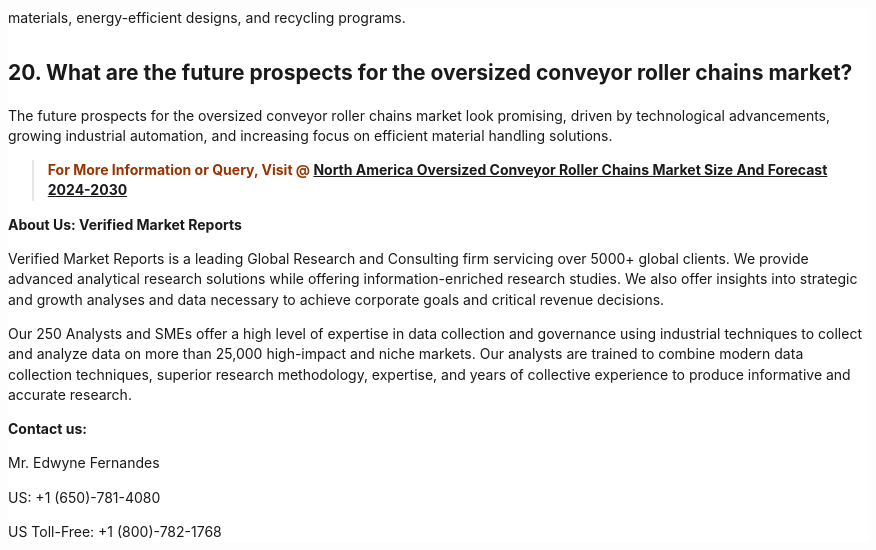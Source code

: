materials, energy-efficient designs, and recycling programs.</p><h2>20. What are the future prospects for the oversized conveyor roller chains market?</div><div></h2><p>The future prospects for the oversized conveyor roller chains market look promising, driven by technological advancements, growing industrial automation, and increasing focus on efficient material handling solutions.</p></body></html></p><blockquote><p><span style="color: #993300;"><strong>For More Information or Query, Visit @ <a href="https://www.verifiedmarketreports.com/product/oversized-conveyor-roller-chains-market/">North America Oversized Conveyor Roller Chains Market Size And Forecast 2024-2030</a></strong></span></p></blockquote><p><strong>About Us: Verified Market Reports</strong></p><p>Verified Market Reports is a leading Global Research and Consulting firm servicing over 5000+ global clients. We provide advanced analytical research solutions while offering information-enriched research studies. We also offer insights into strategic and growth analyses and data necessary to achieve corporate goals and critical revenue decisions.</p><p>Our 250 Analysts and SMEs offer a high level of expertise in data collection and governance using industrial techniques to collect and analyze data on more than 25,000 high-impact and niche markets. Our analysts are trained to combine modern data collection techniques, superior research methodology, expertise, and years of collective experience to produce informative and accurate research.</p><p><strong>Contact us:</strong></p><p>Mr. Edwyne Fernandes</p><p>US: +1 (650)-781-4080</p><p>US Toll-Free: +1 (800)-782-1768</p>
